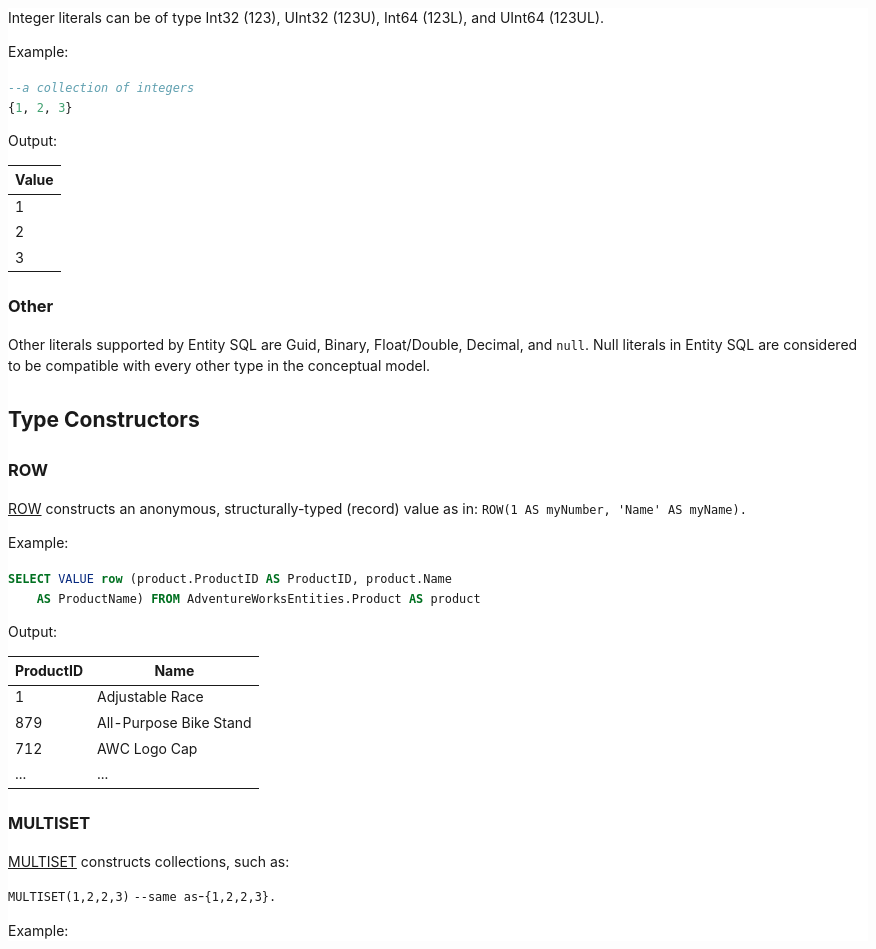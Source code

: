  Integer literals can be of type Int32 (123), UInt32 (123U), Int64 (123L), and UInt64 (123UL).

 Example:

```sql
--a collection of integers
{1, 2, 3}
```

 Output:

|Value|
|-----------|
|1|
|2|
|3|

### Other

 Other literals supported by Entity SQL are Guid, Binary, Float/Double, Decimal, and `null`. Null literals in Entity SQL are considered to be compatible with every other type in the conceptual model.

## Type Constructors

### ROW

 [ROW](row-entity-sql.md) constructs an anonymous, structurally-typed (record) value as in: `ROW(1 AS myNumber, 'Name' AS myName).`

 Example:

```sql
SELECT VALUE row (product.ProductID AS ProductID, product.Name
    AS ProductName) FROM AdventureWorksEntities.Product AS product
```

 Output:

|ProductID|Name|
|---------------|----------|
|1|Adjustable Race|
|879|All-Purpose Bike Stand|
|712|AWC Logo Cap|
|...|...|

### MULTISET

 [MULTISET](multiset-entity-sql.md) constructs collections, such as:

 `MULTISET(1,2,2,3)` `--same as`-`{1,2,2,3}.`

 Example:
